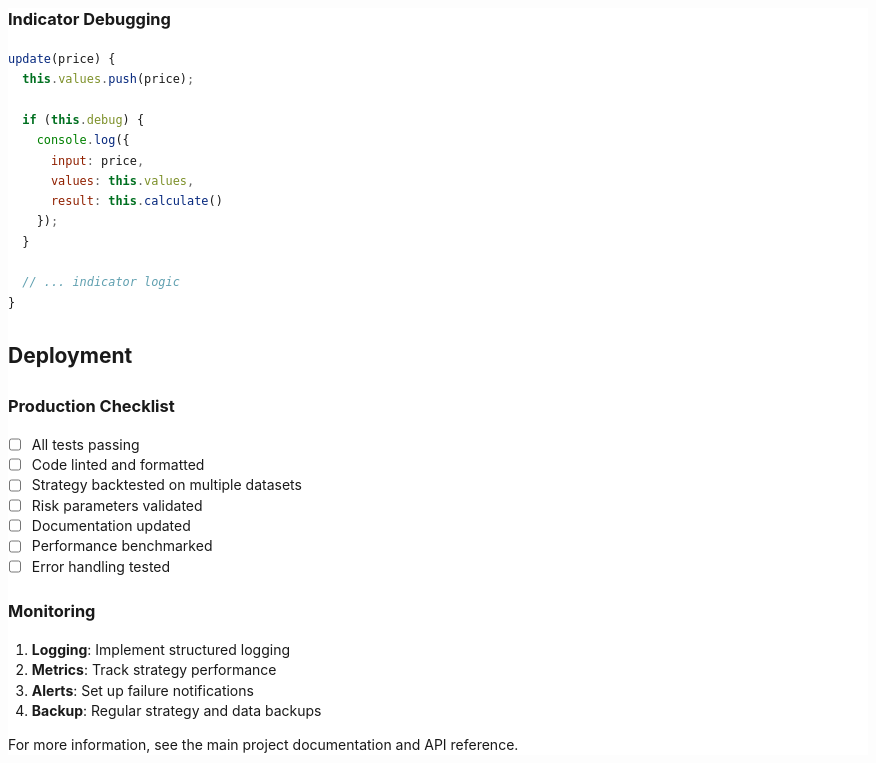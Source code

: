 ### Indicator Debugging

```javascript
update(price) {
  this.values.push(price);
  
  if (this.debug) {
    console.log({
      input: price,
      values: this.values,
      result: this.calculate()
    });
  }
  
  // ... indicator logic
}
```

## Deployment

### Production Checklist

- [ ] All tests passing
- [ ] Code linted and formatted
- [ ] Strategy backtested on multiple datasets
- [ ] Risk parameters validated
- [ ] Documentation updated
- [ ] Performance benchmarked
- [ ] Error handling tested

### Monitoring

1. **Logging**: Implement structured logging
2. **Metrics**: Track strategy performance
3. **Alerts**: Set up failure notifications
4. **Backup**: Regular strategy and data backups

For more information, see the main project documentation and API reference.